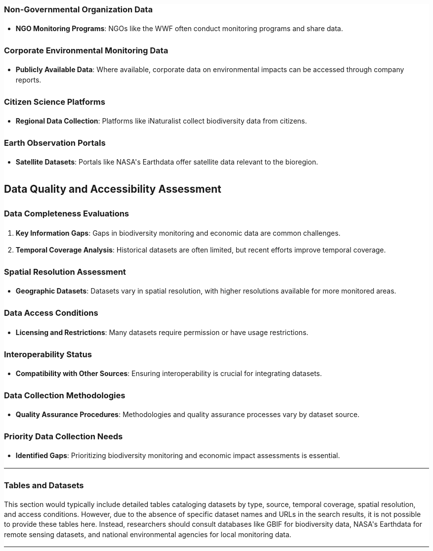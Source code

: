 ### Non-Governmental Organization Data
- **NGO Monitoring Programs**: NGOs like the WWF often conduct monitoring programs and share data.

### Corporate Environmental Monitoring Data
- **Publicly Available Data**: Where available, corporate data on environmental impacts can be accessed through company reports.

### Citizen Science Platforms
- **Regional Data Collection**: Platforms like iNaturalist collect biodiversity data from citizens.

### Earth Observation Portals
- **Satellite Datasets**: Portals like NASA's Earthdata offer satellite data relevant to the bioregion.

## Data Quality and Accessibility Assessment

### Data Completeness Evaluations
1. **Key Information Gaps**: Gaps in biodiversity monitoring and economic data are common challenges.

2. **Temporal Coverage Analysis**: Historical datasets are often limited, but recent efforts improve temporal coverage.

### Spatial Resolution Assessment
- **Geographic Datasets**: Datasets vary in spatial resolution, with higher resolutions available for more monitored areas.

### Data Access Conditions
- **Licensing and Restrictions**: Many datasets require permission or have usage restrictions.

### Interoperability Status
- **Compatibility with Other Sources**: Ensuring interoperability is crucial for integrating datasets.

### Data Collection Methodologies
- **Quality Assurance Procedures**: Methodologies and quality assurance processes vary by dataset source.

### Priority Data Collection Needs
- **Identified Gaps**: Prioritizing biodiversity monitoring and economic impact assessments is essential.

---

### Tables and Datasets

This section would typically include detailed tables cataloging datasets by type, source, temporal coverage, spatial resolution, and access conditions. However, due to the absence of specific dataset names and URLs in the search results, it is not possible to provide these tables here. Instead, researchers should consult databases like GBIF for biodiversity data, NASA's Earthdata for remote sensing datasets, and national environmental agencies for local monitoring data.

---